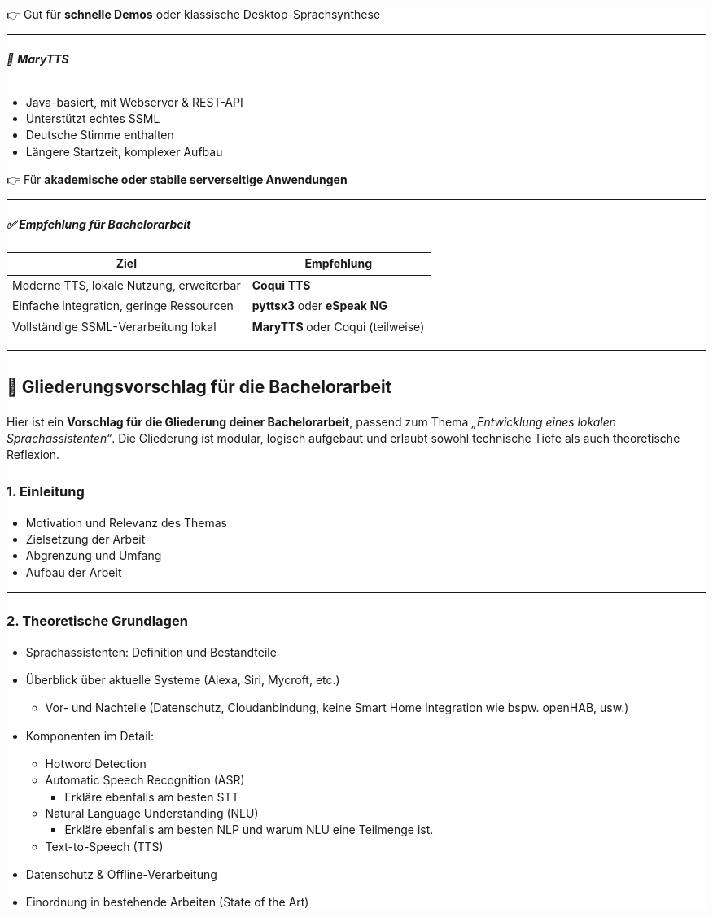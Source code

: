 👉 Gut für **schnelle Demos** oder klassische Desktop-Sprachsynthese

---

###### 🔸 **MaryTTS**

* Java-basiert, mit Webserver & REST-API
* Unterstützt echtes SSML
* Deutsche Stimme enthalten
* Längere Startzeit, komplexer Aufbau

👉 Für **akademische oder stabile serverseitige Anwendungen**

---

##### ✅ Empfehlung für Bachelorarbeit

| Ziel                                     | Empfehlung                         |
| ---------------------------------------- | ---------------------------------- |
| Moderne TTS, lokale Nutzung, erweiterbar | **Coqui TTS**                      |
| Einfache Integration, geringe Ressourcen | **pyttsx3** oder **eSpeak NG**     |
| Vollständige SSML-Verarbeitung lokal     | **MaryTTS** oder Coqui (teilweise) |

---

## 📑 **Gliederungsvorschlag für die Bachelorarbeit**

Hier ist ein **Vorschlag für die Gliederung deiner Bachelorarbeit**, passend zum Thema *„Entwicklung eines lokalen Sprachassistenten“*. Die Gliederung ist modular, logisch aufgebaut und erlaubt sowohl technische Tiefe als auch theoretische Reflexion.

### 1. **Einleitung**

* Motivation und Relevanz des Themas
* Zielsetzung der Arbeit
* Abgrenzung und Umfang
* Aufbau der Arbeit

---

### 2. **Theoretische Grundlagen**

* Sprachassistenten: Definition und Bestandteile
* Überblick über aktuelle Systeme (Alexa, Siri, Mycroft, etc.)
  * Vor- und Nachteile (Datenschutz, Cloudanbindung, keine Smart Home Integration wie bspw. openHAB, usw.)
* Komponenten im Detail:

  * Hotword Detection
  * Automatic Speech Recognition (ASR)
    * Erkläre ebenfalls am besten STT 
  * Natural Language Understanding (NLU)
    * Erkläre ebenfalls am besten NLP und warum NLU eine Teilmenge ist. 
  * Text-to-Speech (TTS)
* Datenschutz & Offline-Verarbeitung
* Einordnung in bestehende Arbeiten (State of the Art)
